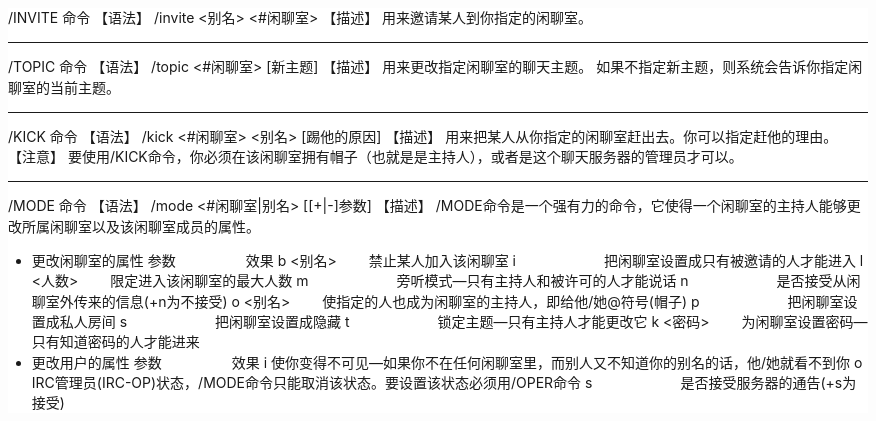 


/INVITE 命令
【语法】
/invite <别名> <#闲聊室>
【描述】
用来邀请某人到你指定的闲聊室。





* * *





/TOPIC 命令
【语法】
/topic <#闲聊室> [新主题]
【描述】
用来更改指定闲聊室的聊天主题。
如果不指定新主题，则系统会告诉你指定闲聊室的当前主题。





* * *





/KICK 命令
【语法】
/kick <#闲聊室> <别名> [踢他的原因]
【描述】
用来把某人从你指定的闲聊室赶出去。你可以指定赶他的理由。
【注意】
要使用/KICK命令，你必须在该闲聊室拥有帽子（也就是是主持人），或者是这个聊天服务器的管理员才可以。





* * *





/MODE 命令
【语法】
/mode <#闲聊室|别名> [[+|-]参数]
【描述】
/MODE命令是一个强有力的命令，它使得一个闲聊室的主持人能够更改所属闲聊室以及该闲聊室成员的属性。
* 更改闲聊室的属性
参数　　　　　效果
b <别名>　 　禁止某人加入该闲聊室
i　　　　　 　把闲聊室设置成只有被邀请的人才能进入
l <人数>　 　限定进入该闲聊室的最大人数
m　 　　　　　旁听模式—只有主持人和被许可的人才能说话
n　　 　　　　是否接受从闲聊室外传来的信息(+n为不接受)
o <别名>　 　使指定的人也成为闲聊室的主持人，即给他/她@符号(帽子)
p　　　　　 　把闲聊室设置成私人房间
s　　　　 　　把闲聊室设置成隐藏
t　　　　 　　锁定主题—只有主持人才能更改它
k <密码>　 　为闲聊室设置密码—只有知道密码的人才能进来
* 更改用户的属性
参数　　　　　效果
i
使你变得不可见—如果你不在任何闲聊室里，而别人又不知道你的别名的话，他/她就看不到你
o
IRC管理员(IRC-OP)状态，/MODE命令只能取消该状态。要设置该状态必须用/OPER命令
s　　　　 　　是否接受服务器的通告(+s为接受)